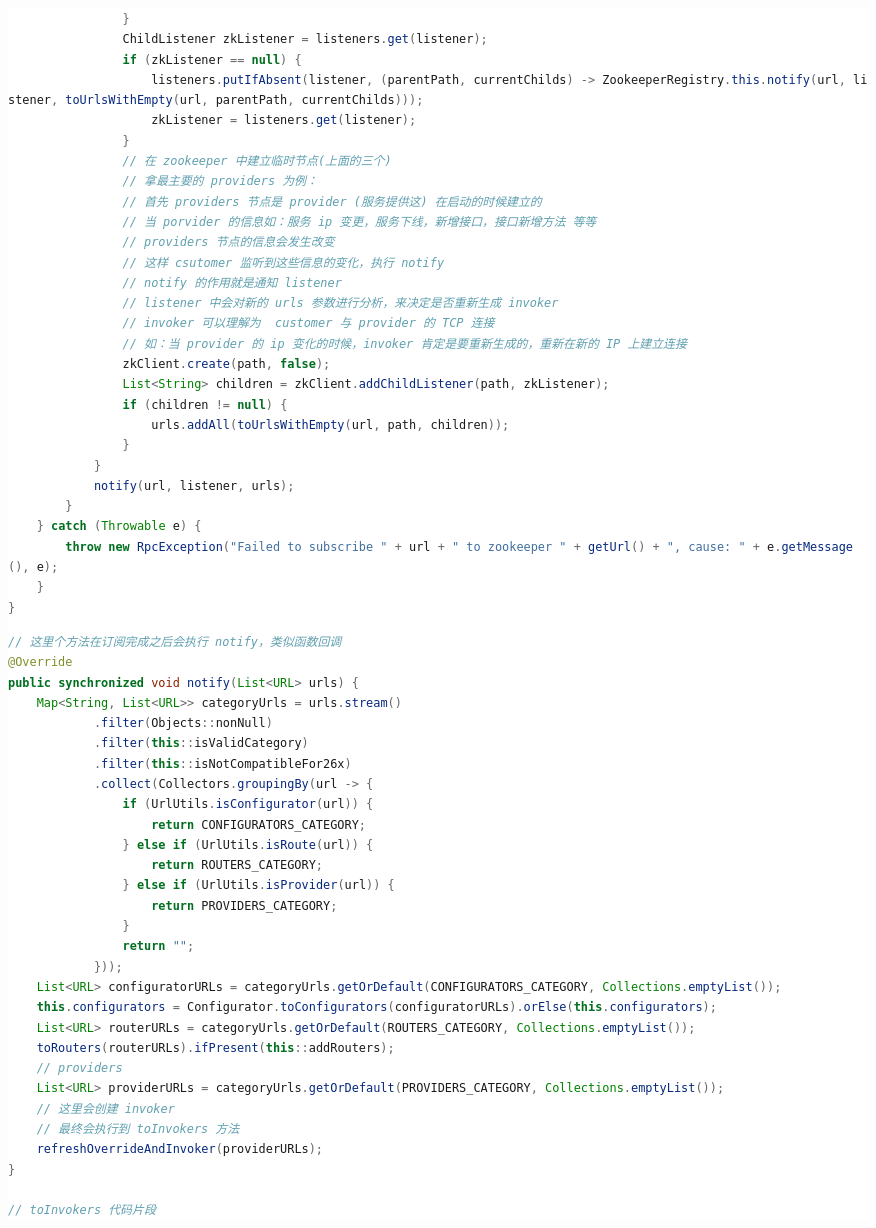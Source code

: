```java
                }
                ChildListener zkListener = listeners.get(listener);
                if (zkListener == null) {
                    listeners.putIfAbsent(listener, (parentPath, currentChilds) -> ZookeeperRegistry.this.notify(url, listener, toUrlsWithEmpty(url, parentPath, currentChilds)));
                    zkListener = listeners.get(listener);
                }
                // 在 zookeeper 中建立临时节点(上面的三个)
                // 拿最主要的 providers 为例：
                // 首先 providers 节点是 provider (服务提供这) 在启动的时候建立的
                // 当 porvider 的信息如：服务 ip 变更，服务下线，新增接口，接口新增方法 等等
                // providers 节点的信息会发生改变
                // 这样 csutomer 监听到这些信息的变化，执行 notify
                // notify 的作用就是通知 listener
                // listener 中会对新的 urls 参数进行分析，来决定是否重新生成 invoker
                // invoker 可以理解为  customer 与 provider 的 TCP 连接
                // 如：当 provider 的 ip 变化的时候，invoker 肯定是要重新生成的，重新在新的 IP 上建立连接
                zkClient.create(path, false);
                List<String> children = zkClient.addChildListener(path, zkListener);
                if (children != null) {
                    urls.addAll(toUrlsWithEmpty(url, path, children));
                }
            }
            notify(url, listener, urls);
        }
    } catch (Throwable e) {
        throw new RpcException("Failed to subscribe " + url + " to zookeeper " + getUrl() + ", cause: " + e.getMessage(), e);
    }
}
```

```java
// 这里个方法在订阅完成之后会执行 notify，类似函数回调
@Override
public synchronized void notify(List<URL> urls) {
    Map<String, List<URL>> categoryUrls = urls.stream()
            .filter(Objects::nonNull)
            .filter(this::isValidCategory)
            .filter(this::isNotCompatibleFor26x)
            .collect(Collectors.groupingBy(url -> {
                if (UrlUtils.isConfigurator(url)) {
                    return CONFIGURATORS_CATEGORY;
                } else if (UrlUtils.isRoute(url)) {
                    return ROUTERS_CATEGORY;
                } else if (UrlUtils.isProvider(url)) {
                    return PROVIDERS_CATEGORY;
                }
                return "";
            }));
    List<URL> configuratorURLs = categoryUrls.getOrDefault(CONFIGURATORS_CATEGORY, Collections.emptyList());
    this.configurators = Configurator.toConfigurators(configuratorURLs).orElse(this.configurators);
    List<URL> routerURLs = categoryUrls.getOrDefault(ROUTERS_CATEGORY, Collections.emptyList());
    toRouters(routerURLs).ifPresent(this::addRouters);
    // providers
    List<URL> providerURLs = categoryUrls.getOrDefault(PROVIDERS_CATEGORY, Collections.emptyList());
    // 这里会创建 invoker
    // 最终会执行到 toInvokers 方法
    refreshOverrideAndInvoker(providerURLs);
}

// toInvokers 代码片段
```
